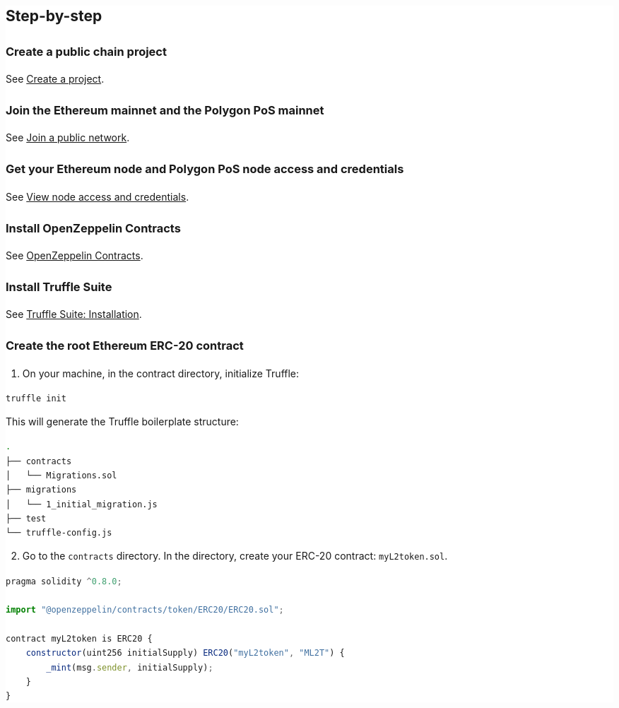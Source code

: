 ## Step-by-step

### Create a public chain project

See [Create a project](/platform/create-a-project).

### Join the Ethereum mainnet and the Polygon PoS mainnet

See [Join a public network](/platform/join-a-public-network).

### Get your Ethereum node and Polygon PoS node access and credentials

See [View node access and credentials](/platform/view-node-access-and-credentials).

### Install OpenZeppelin Contracts

See [OpenZeppelin Contracts](https://docs.openzeppelin.com/contracts/).

### Install Truffle Suite

See [Truffle Suite: Installation](https://www.trufflesuite.com/docs/truffle/getting-started/installation).

### Create the root Ethereum ERC-20 contract

1. On your machine, in the contract directory, initialize Truffle:

``` sh
truffle init
```

This will generate the Truffle boilerplate structure:

``` sh
.
├── contracts
│   └── Migrations.sol
├── migrations
│   └── 1_initial_migration.js
├── test
└── truffle-config.js
```

2. Go to the `contracts` directory. In the directory, create your ERC-20 contract: `myL2token.sol`.

``` js
pragma solidity ^0.8.0;

import "@openzeppelin/contracts/token/ERC20/ERC20.sol";

contract myL2token is ERC20 {
    constructor(uint256 initialSupply) ERC20("myL2token", "ML2T") {
        _mint(msg.sender, initialSupply);
    }
}
```
